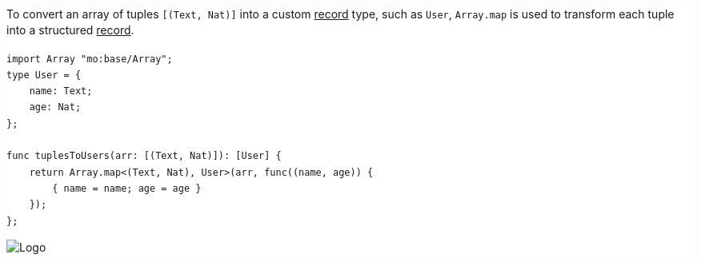 To convert an array of tuples `[(Text, Nat)]` into a custom [record](https://internetcomputer.org/docs/motoko/fundamentals/types/records) type, such as `User`, `Array.map` is used to transform each tuple into a structured [record](https://internetcomputer.org/docs/motoko/fundamentals/types/records).

```motoko no-repl
import Array "mo:base/Array";
type User = {
    name: Text;
    age: Nat;
};

func tuplesToUsers(arr: [(Text, Nat)]): [User] {
    return Array.map<(Text, Nat), User>(arr, func((name, age)) {
        { name = name; age = age }
    });
};
```

<img src="https://cdn-assets-eu.frontify.com/s3/frontify-enterprise-files-eu/eyJwYXRoIjoiZGZpbml0eVwvYWNjb3VudHNcLzAxXC80MDAwMzA0XC9wcm9qZWN0c1wvNFwvYXNzZXRzXC8zOFwvMTc2XC9jZGYwZTJlOTEyNDFlYzAzZTQ1YTVhZTc4OGQ0ZDk0MS0xNjA1MjIyMzU4LnBuZyJ9:dfinity:9Q2_9PEsbPqdJNAQ08DAwqOenwIo7A8_tCN4PSSWkAM?width=2400" alt="Logo" width="150" height="150" />